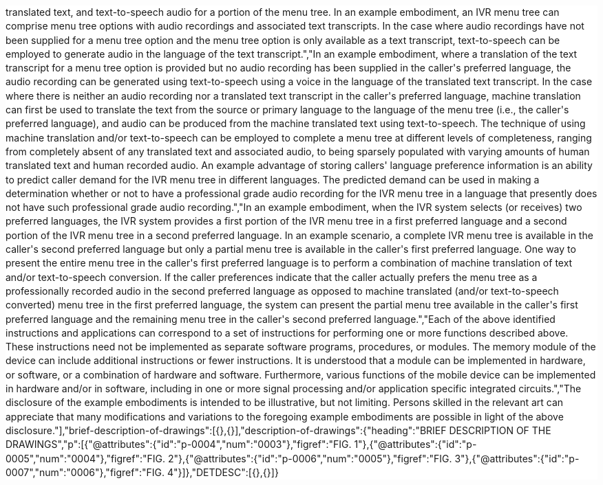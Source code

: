 translated text, and text-to-speech audio for a portion of the menu tree. In an example embodiment, an IVR menu tree can comprise menu tree options with audio recordings and associated text transcripts. In the case where audio recordings have not been supplied for a menu tree option and the menu tree option is only available as a text transcript, text-to-speech can be employed to generate audio in the language of the text transcript.","In an example embodiment, where a translation of the text transcript for a menu tree option is provided but no audio recording has been supplied in the caller's preferred language, the audio recording can be generated using text-to-speech using a voice in the language of the translated text transcript. In the case where there is neither an audio recording nor a translated text transcript in the caller's preferred language, machine translation can first be used to translate the text from the source or primary language to the language of the menu tree (i.e., the caller's preferred language), and audio can be produced from the machine translated text using text-to-speech. The technique of using machine translation and\/or text-to-speech can be employed to complete a menu tree at different levels of completeness, ranging from completely absent of any translated text and associated audio, to being sparsely populated with varying amounts of human translated text and human recorded audio. An example advantage of storing callers' language preference information is an ability to predict caller demand for the IVR menu tree in different languages. The predicted demand can be used in making a determination whether or not to have a professional grade audio recording for the IVR menu tree in a language that presently does not have such professional grade audio recording.","In an example embodiment, when the IVR system selects (or receives) two preferred languages, the IVR system provides a first portion of the IVR menu tree in a first preferred language and a second portion of the IVR menu tree in a second preferred language. In an example scenario, a complete IVR menu tree is available in the caller's second preferred language but only a partial menu tree is available in the caller's first preferred language. One way to present the entire menu tree in the caller's first preferred language is to perform a combination of machine translation of text and\/or text-to-speech conversion. If the caller preferences indicate that the caller actually prefers the menu tree as a professionally recorded audio in the second preferred language as opposed to machine translated (and\/or text-to-speech converted) menu tree in the first preferred language, the system can present the partial menu tree available in the caller's first preferred language and the remaining menu tree in the caller's second preferred language.","Each of the above identified instructions and applications can correspond to a set of instructions for performing one or more functions described above. These instructions need not be implemented as separate software programs, procedures, or modules. The memory module of the device  can include additional instructions or fewer instructions. It is understood that a module can be implemented in hardware, or software, or a combination of hardware and software. Furthermore, various functions of the mobile device can be implemented in hardware and\/or in software, including in one or more signal processing and\/or application specific integrated circuits.","The disclosure of the example embodiments is intended to be illustrative, but not limiting. Persons skilled in the relevant art can appreciate that many modifications and variations to the foregoing example embodiments are possible in light of the above disclosure."],"brief-description-of-drawings":[{},{}],"description-of-drawings":{"heading":"BRIEF DESCRIPTION OF THE DRAWINGS","p":[{"@attributes":{"id":"p-0004","num":"0003"},"figref":"FIG. 1"},{"@attributes":{"id":"p-0005","num":"0004"},"figref":"FIG. 2"},{"@attributes":{"id":"p-0006","num":"0005"},"figref":"FIG. 3"},{"@attributes":{"id":"p-0007","num":"0006"},"figref":"FIG. 4"}]},"DETDESC":[{},{}]}
